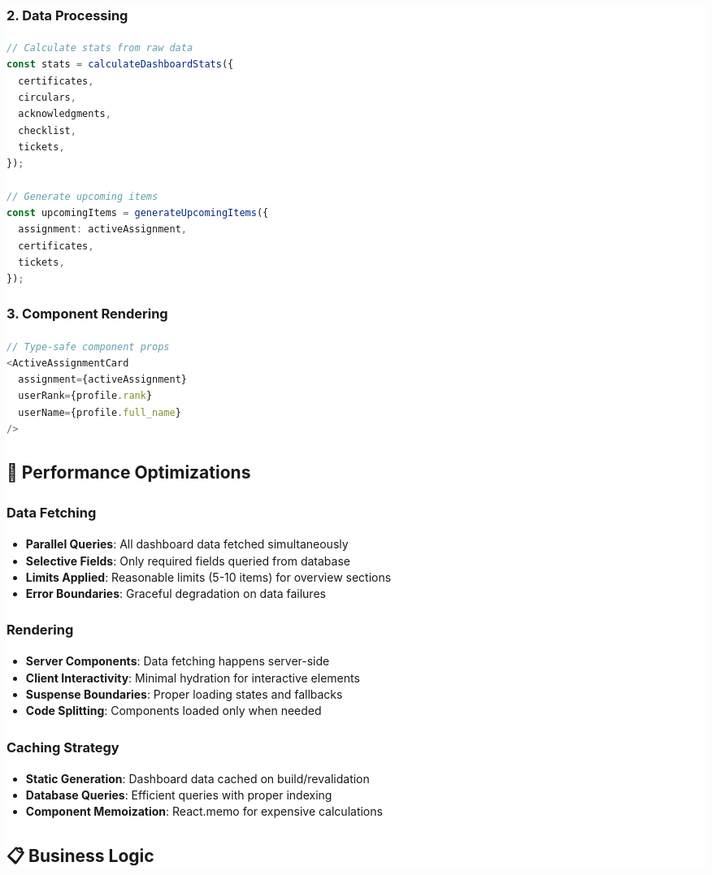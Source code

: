 ### 2. Data Processing
```typescript
// Calculate stats from raw data
const stats = calculateDashboardStats({
  certificates,
  circulars,
  acknowledgments,
  checklist,
  tickets,
});

// Generate upcoming items
const upcomingItems = generateUpcomingItems({
  assignment: activeAssignment,
  certificates,
  tickets,
});
```

### 3. Component Rendering
```typescript
// Type-safe component props
<ActiveAssignmentCard 
  assignment={activeAssignment}
  userRank={profile.rank}
  userName={profile.full_name}
/>
```

## 🚀 Performance Optimizations

### Data Fetching
- **Parallel Queries**: All dashboard data fetched simultaneously
- **Selective Fields**: Only required fields queried from database
- **Limits Applied**: Reasonable limits (5-10 items) for overview sections
- **Error Boundaries**: Graceful degradation on data failures

### Rendering
- **Server Components**: Data fetching happens server-side
- **Client Interactivity**: Minimal hydration for interactive elements
- **Suspense Boundaries**: Proper loading states and fallbacks
- **Code Splitting**: Components loaded only when needed

### Caching Strategy
- **Static Generation**: Dashboard data cached on build/revalidation
- **Database Queries**: Efficient queries with proper indexing
- **Component Memoization**: React.memo for expensive calculations

## 📋 Business Logic
